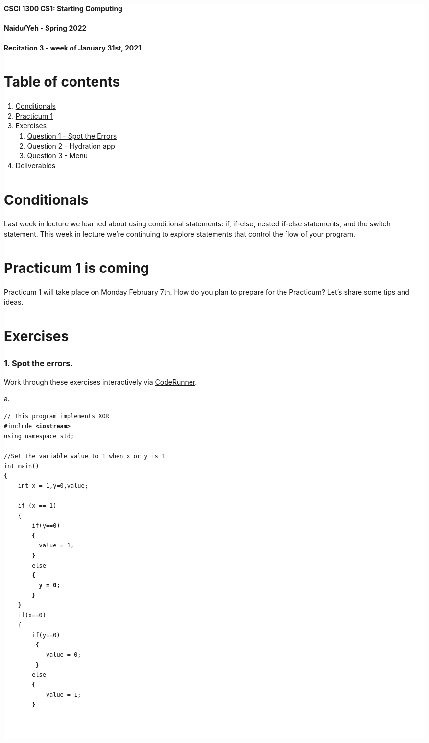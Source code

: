 #### **CSCI 1300 CS1: Starting Computing**
#### **Naidu/Yeh - Spring 2022**
#### **Recitation 3 - week of January 31st, 2021**

# Table of contents
1. [Conditionals](#conditionals)
2. [Practicum 1](#practicum)
3. [Exercises](#exercises)
   1. [Question 1 - Spot the Errors](#spot)
   2. [Question 2 - Hydration app](#app)
   3. [Question 3 - Menu](#menu)
4. [Deliverables](#deliverables)

# Conditionals <a name="conditionals"></a>
Last week in lecture we learned about using conditional statements: if, if-else, nested if-else statements, and the switch  statement. This week in lecture we’re continuing to explore statements that control the flow of your program.
# Practicum 1 is coming <a name="practicum"></a>
Practicum 1 will take place on Monday February 7th. How do you plan to prepare for the Practicum? Let’s share some tips and ideas.


# Exercises <a name="exercises"></a>
### 1. **Spot the errors**. <a name="spot"></a>
Work through these exercises interactively via [CodeRunner](https://canvas.colorado.edu/courses/79752/assignments/1299667?module_item_id=3556719).

a.    

<pre><code>// This program implements XOR
#include <b>&lt;iostream&gt;</b>
using namespace std;

//Set the variable value to 1 when x or y is 1
int main()
{				
    int x = 1,y=0,value;
    
    if (x == 1)
    { 
        if(y==0)<b>
        {</b>
          value = 1; <b>
        }</b>
        else<b>
        {
          y = 0; 
        }
    } </b>
    if(x==0)
    { 
        if(y==0)<b>
         {</b>
            value = 0; <b>
         }</b>
        else<b>
        {</b>
            value = 1;<b>
        }</b>